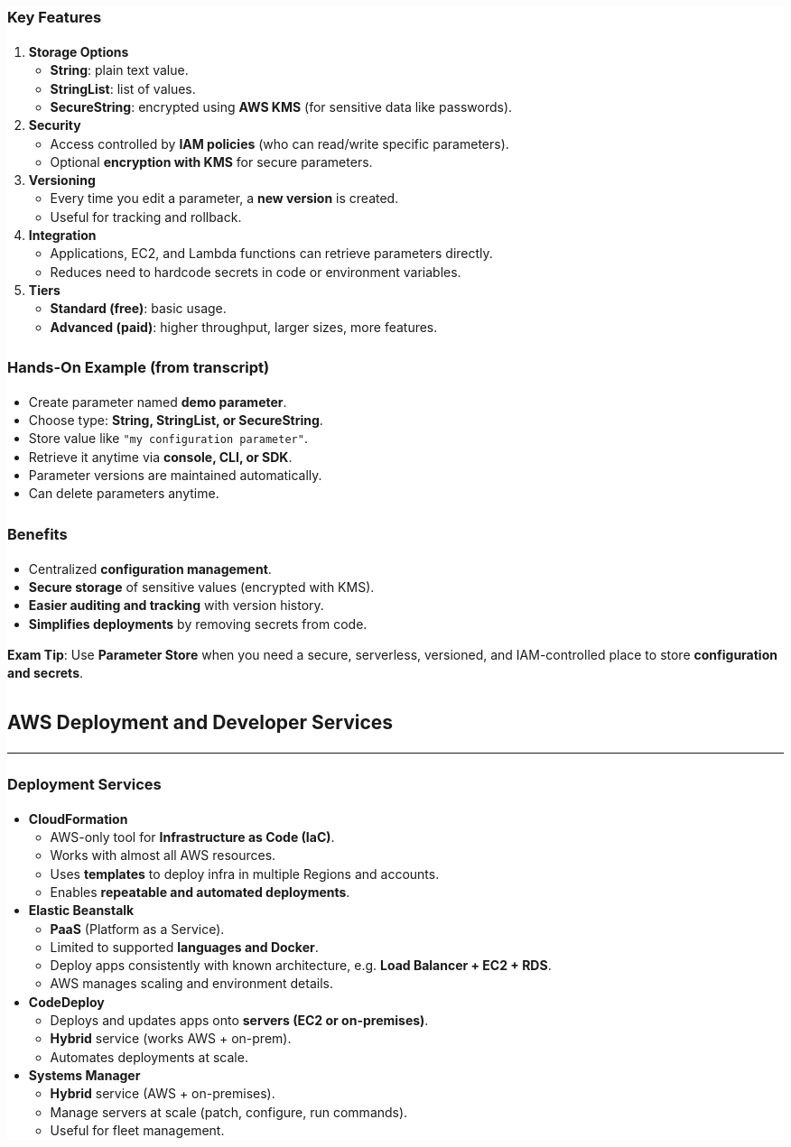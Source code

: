 ### Key Features

1. **Storage Options**
   - **String**: plain text value.
   - **StringList**: list of values.
   - **SecureString**: encrypted using **AWS KMS** (for sensitive data like passwords).
2. **Security**
   - Access controlled by **IAM policies** (who can read/write specific parameters).
   - Optional **encryption with KMS** for secure parameters.
3. **Versioning**
   - Every time you edit a parameter, a **new version** is created.
   - Useful for tracking and rollback.
4. **Integration**
   - Applications, EC2, and Lambda functions can retrieve parameters directly.
   - Reduces need to hardcode secrets in code or environment variables.
5. **Tiers**
   - **Standard (free)**: basic usage.
   - **Advanced (paid)**: higher throughput, larger sizes, more features.

### Hands-On Example (from transcript)

- Create parameter named **demo parameter**.
- Choose type: **String, StringList, or SecureString**.
- Store value like `"my configuration parameter"`.
- Retrieve it anytime via **console, CLI, or SDK**.
- Parameter versions are maintained automatically.
- Can delete parameters anytime.

### Benefits

- Centralized **configuration management**.
- **Secure storage** of sensitive values (encrypted with KMS).
- **Easier auditing and tracking** with version history.
- **Simplifies deployments** by removing secrets from code.

**Exam Tip**: Use **Parameter Store** when you need a secure, serverless, versioned, and IAM-controlled place to store **configuration and secrets**.


## AWS Deployment and Developer Services
---

### Deployment Services

- **CloudFormation**
   - AWS-only tool for **Infrastructure as Code (IaC)**.
   - Works with almost all AWS resources.
   - Uses **templates** to deploy infra in multiple Regions and accounts.
   - Enables **repeatable and automated deployments**.
- **Elastic Beanstalk**
   - **PaaS** (Platform as a Service).
   - Limited to supported **languages and Docker**.
   - Deploy apps consistently with known architecture, e.g. **Load Balancer + EC2 + RDS**.
   - AWS manages scaling and environment details.
- **CodeDeploy**
   - Deploys and updates apps onto **servers (EC2 or on-premises)**.
   - **Hybrid** service (works AWS + on-prem).
   - Automates deployments at scale.
- **Systems Manager**
   - **Hybrid** service (AWS + on-premises).
   - Manage servers at scale (patch, configure, run commands).
   - Useful for fleet management.
